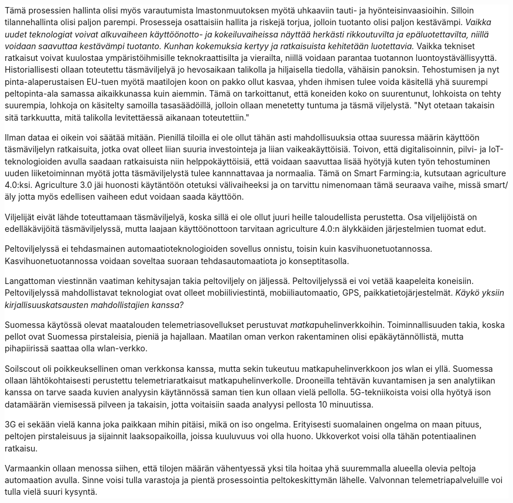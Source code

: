 Tämä prosessien hallinta olisi myös varautumista lmastonmuutoksen myötä uhkaaviin tauti- ja hyönteisinvaasioihin. Silloin tilannehallinta olisi paljon parempi. Prosesseja osattaisiin hallita ja riskejä torjua, jolloin tuotanto olisi paljon kestävämpi.
*Vaikka uudet teknologiat voivat alkuvaiheen käyttöönotto- ja kokeiluvaiheissa näyttää herkästi rikkoutuvilta ja epäluotettavilta, niillä voidaan saavuttaa kestävämpi tuotanto. Kunhan kokemuksia kertyy ja ratkaisuista kehitetään luotettavia.*
Vaikka tekniset ratkaisut voivat kuulostaa ympäristöihmisille teknokraattisilta ja vierailta, niillä voidaan parantaa tuotannon luontoystävällisyyttä.
Historiallisesti ollaan toteutettu täsmäviljelyä jo hevosaikaan talikolla ja hiljaisella tiedolla, vähäisin panoksin. Tehostumisen ja nyt pinta-alaperustaisen EU-tuen myötä maatilojen koon on pakko ollut kasvaa, yhden ihmisen tulee voida käsitellä yhä suurempi peltopinta-ala samassa aikaikkunassa kuin aiemmin. Tämä on tarkoittanut, että koneiden koko on suurentunut, lohkoista on tehty suurempia, lohkoja on käsitelty samoilla tasasäädöillä, jolloin ollaan menetetty tuntuma ja täsmä viljelystä. "Nyt otetaan takaisin sitä tarkkuutta, mitä talikolla levitettäessä aikanaan toteutettiin."

Ilman dataa ei oikein voi säätää mitään.
Pienillä tiloilla ei ole ollut tähän asti mahdollisuuksia ottaa suuressa määrin käyttöön täsmäviljelyn ratkaisuita, jotka ovat olleet liian suuria investointeja ja liian vaikeakäyttöisiä.
Toivon, että digitalisoinnin, pilvi- ja IoT-teknologioiden avulla saadaan ratkaisuista niin helppokäyttöisiä, että voidaan saavuttaa lisää hyötyjä kuten työn tehostuminen uuden liiketoiminnan myötä jotta täsmäviljelystä tulee kannnattavaa ja normaalia.
Tämä on Smart Farming:ia, kutsutaan agriculture 4.0:ksi. Agriculture 3.0 jäi huonosti käytäntöön otetuksi välivaiheeksi ja on tarvittu nimenomaan tämä seuraava vaihe, missä smart/äly jotta myös edellisen vaiheen edut voidaan saada käyttöön.

Viljelijät eivät lähde toteuttamaan täsmäviljelyä, koska sillä ei ole ollut juuri heille taloudellista perustetta.
Osa viljelijöistä on edelläkävijöitä täsmäviljelyssä, mutta laajaan käyttöönottoon tarvitaan agriculture 4.0:n älykkäiden järjestelmien tuomat edut.

Peltoviljelyssä ei tehdasmainen automaatioteknologioiden sovellus onnistu, toisin kuin kasvihuonetuotannossa. Kasvihuonetuotannossa voidaan soveltaa suoraan tehdasautomaatiota jo konseptitasolla.

Langattoman viestinnän vaatiman kehitysajan takia peltoviljely on jäljessä. Peltoviljelyssä ei voi vetää kaapeleita koneisiin.
Peltoviljelyssä mahdollistavat teknologiat ovat olleet mobiiliviestintä, mobiiliautomaatio, GPS, paikkatietojärjestelmät.
*Käykö yksiin kirjallisuuskatsausten mahdollistajien kanssa?*

Suomessa käytössä olevat maatalouden telemetriasovellukset perustuvat *matka*puhelinverkkoihin. Toiminnallisuuden takia, koska pellot ovat Suomessa pirstaleisia, pieniä ja hajallaan. Maatilan oman verkon rakentaminen olisi epäkäytännöllistä, mutta pihapiirissä saattaa olla wlan-verkko.

Soilscout oli poikkeuksellinen oman verkkonsa kanssa, mutta sekin tukeutuu matkapuhelinverkkoon jos wlan ei yllä.
Suomessa ollaan lähtökohtaisesti perustettu telemetriaratkaisut matkapuhelinverkolle.
Drooneilla tehtävän kuvantamisen ja sen analytiikan kanssa on tarve saada kuvien analyysin käytännössä saman tien kun ollaan vielä pellolla. 5G-tekniikoista voisi olla hyötyä ison datamäärän viemisessä pilveen ja takaisin, jotta voitaisiin saada analyysi pellosta 10 minuutissa.

3G ei sekään vielä kanna joka paikkaan mihin pitäisi, mikä on iso ongelma. Erityisesti suomalainen ongelma on maan pituus, peltojen pirstaleisuus ja sijainnit laaksopaikoilla, joissa kuuluvuus voi olla huono. Ukkoverkot voisi olla tähän potentiaalinen ratkaisu.

Varmaankin ollaan menossa siihen, että tilojen määrän vähentyessä yksi tila hoitaa yhä suuremmalla alueella olevia peltoja automaation avulla. Sinne voisi tulla varastoja ja pientä prosessointia peltokeskittymän lähelle.
Valvonnan telemetriapalveluille voi tulla vielä suuri kysyntä.
